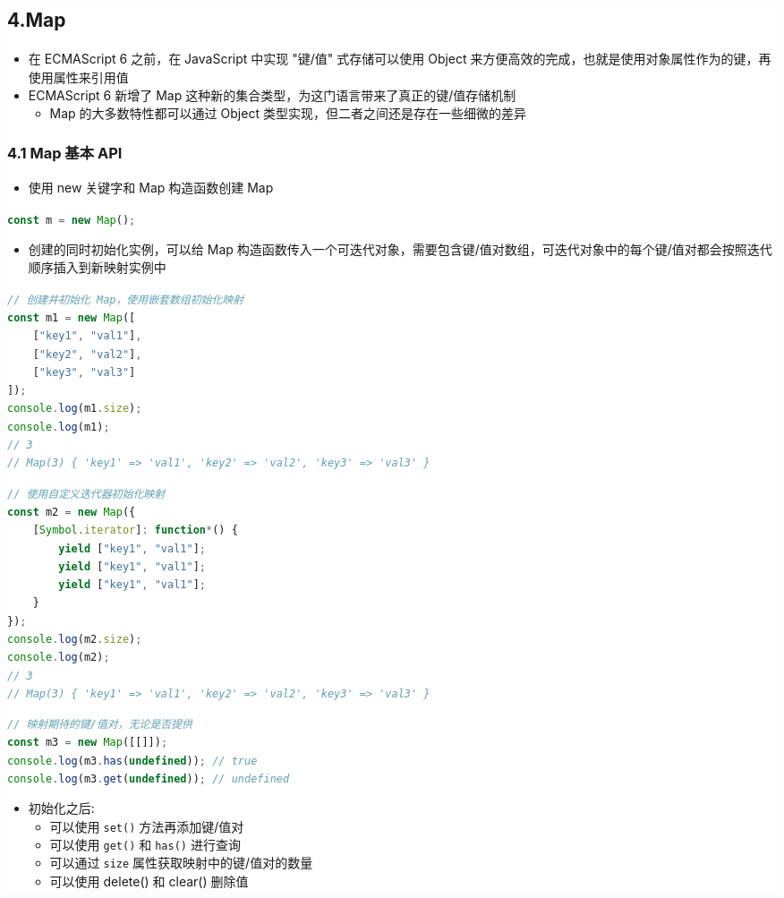## 4.Map

- 在 ECMAScript 6 之前，在 JavaScript 中实现 "键/值" 式存储可以使用 Object 来方便高效的完成，也就是使用对象属性作为的键，再使用属性来引用值
- ECMAScript 6 新增了 Map 这种新的集合类型，为这门语言带来了真正的键/值存储机制
	- Map 的大多数特性都可以通过 Object 类型实现，但二者之间还是存在一些细微的差异

### 4.1 Map 基本 API

- 使用 new 关键字和 Map 构造函数创建 Map

```js
const m = new Map();
```

- 创建的同时初始化实例，可以给 Map 构造函数传入一个可迭代对象，需要包含键/值对数组，可迭代对象中的每个键/值对都会按照迭代顺序插入到新映射实例中

```js
// 创建并初始化 Map，使用嵌套数组初始化映射
const m1 = new Map([
    ["key1", "val1"],
    ["key2", "val2"],
    ["key3", "val3"]
]);
console.log(m1.size);
console.log(m1);
// 3
// Map(3) { 'key1' => 'val1', 'key2' => 'val2', 'key3' => 'val3' }
```

```js
// 使用自定义迭代器初始化映射
const m2 = new Map({
    [Symbol.iterator]: function*() {
        yield ["key1", "val1"];
        yield ["key1", "val1"];
        yield ["key1", "val1"];
    }
});
console.log(m2.size);
console.log(m2);
// 3
// Map(3) { 'key1' => 'val1', 'key2' => 'val2', 'key3' => 'val3' }
```

```js
// 映射期待的键/值对，无论是否提供
const m3 = new Map([[]]);
console.log(m3.has(undefined)); // true
console.log(m3.get(undefined)); // undefined
```

- 初始化之后:
	- 可以使用 `set()` 方法再添加键/值对
	- 可以使用 `get()` 和 `has()` 进行查询
	- 可以通过 `size` 属性获取映射中的键/值对的数量
	- 可以使用 delete() 和 clear() 删除值
